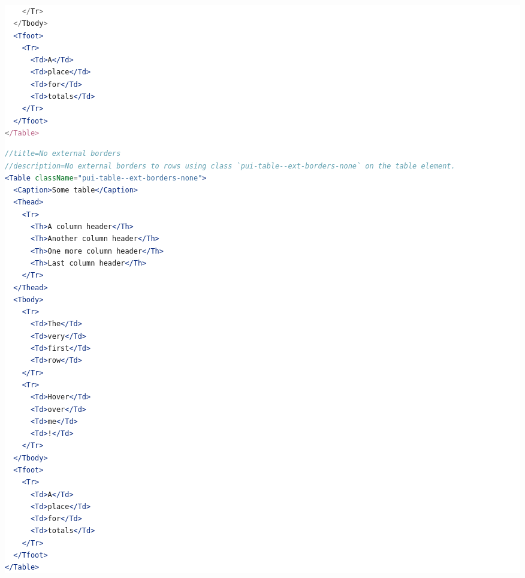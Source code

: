 ```jsx
    </Tr>
  </Tbody>
  <Tfoot>
    <Tr>
      <Td>A</Td>
      <Td>place</Td>
      <Td>for</Td>
      <Td>totals</Td>
    </Tr>
  </Tfoot>
</Table>
```

```jsx
//title=No external borders
//description=No external borders to rows using class `pui-table--ext-borders-none` on the table element.
<Table className="pui-table--ext-borders-none">
  <Caption>Some table</Caption>
  <Thead>
    <Tr>
      <Th>A column header</Th>
      <Th>Another column header</Th>
      <Th>One more column header</Th>
      <Th>Last column header</Th>
    </Tr>
  </Thead>
  <Tbody>
    <Tr>
      <Td>The</Td>
      <Td>very</Td>
      <Td>first</Td>
      <Td>row</Td>
    </Tr>
    <Tr>
      <Td>Hover</Td>
      <Td>over</Td>
      <Td>me</Td>
      <Td>!</Td>
    </Tr>
  </Tbody>
  <Tfoot>
    <Tr>
      <Td>A</Td>
      <Td>place</Td>
      <Td>for</Td>
      <Td>totals</Td>
    </Tr>
  </Tfoot>
</Table>
```
